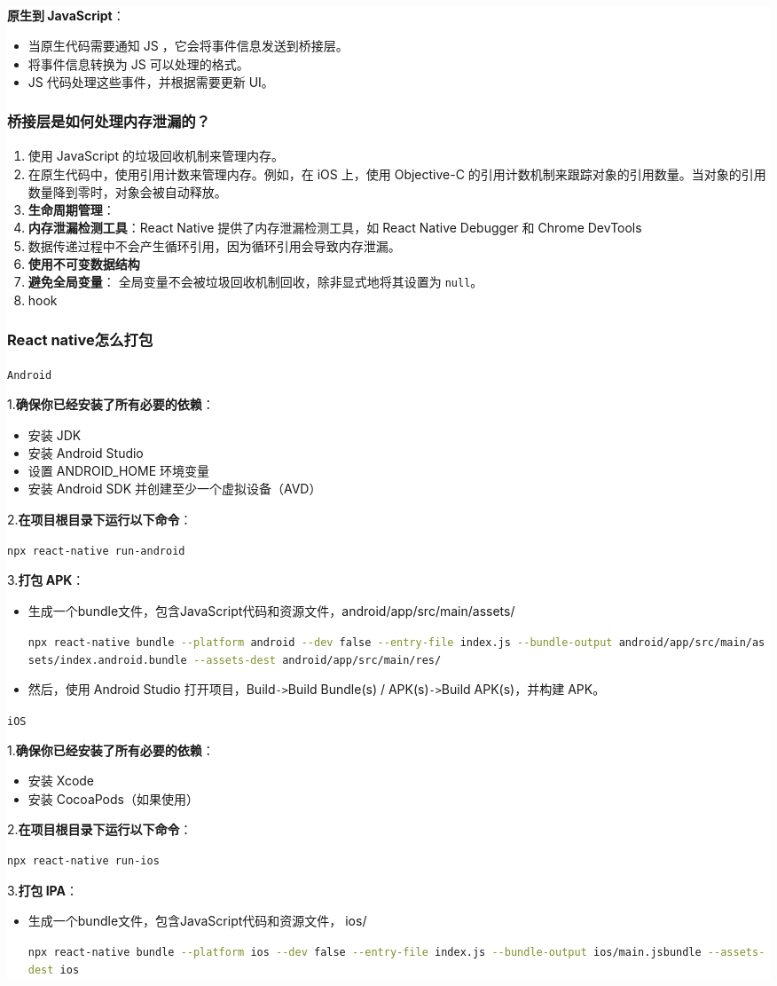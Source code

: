 **原生到 JavaScript**：

- 当原生代码需要通知 JS ，它会将事件信息发送到桥接层。
- 将事件信息转换为 JS 可以处理的格式。
- JS 代码处理这些事件，并根据需要更新 UI。

### 桥接层是如何处理内存泄漏的？

1. 使用 JavaScript 的垃圾回收机制来管理内存。
2. 在原生代码中，使用引用计数来管理内存。例如，在 iOS 上，使用 Objective-C 的引用计数机制来跟踪对象的引用数量。当对象的引用数量降到零时，对象会被自动释放。
3. **生命周期管理**：
4. **内存泄漏检测工具**：React Native 提供了内存泄漏检测工具，如 React Native Debugger 和 Chrome DevTools
5. 数据传递过程中不会产生循环引用，因为循环引用会导致内存泄漏。
6. **使用不可变数据结构**
7. **避免全局变量**： 全局变量不会被垃圾回收机制回收，除非显式地将其设置为 `null`。
8. hook

### React native怎么打包

`Android`

1.**确保你已经安装了所有必要的依赖**：

- 安装 JDK
- 安装 Android Studio
- 设置 ANDROID_HOME 环境变量
- 安装 Android SDK 并创建至少一个虚拟设备（AVD）

2.**在项目根目录下运行以下命令**：

```shell
npx react-native run-android
```
3.**打包 APK**：

- 生成一个bundle文件，包含JavaScript代码和资源文件，android/app/src/main/assets/
  ```sh
  npx react-native bundle --platform android --dev false --entry-file index.js --bundle-output android/app/src/main/assets/index.android.bundle --assets-dest android/app/src/main/res/
  ```
- 然后，使用 Android Studio 打开项目，Build` -> `Build Bundle(s) / APK(s)` -> `Build APK(s)，并构建 APK。

`iOS`

1.**确保你已经安装了所有必要的依赖**：

- 安装 Xcode
- 安装 CocoaPods（如果使用）

2.**在项目根目录下运行以下命令**：

```sh
npx react-native run-ios
```

3.**打包 IPA**：

- 生成一个bundle文件，包含JavaScript代码和资源文件， ios/
  ```sh
  npx react-native bundle --platform ios --dev false --entry-file index.js --bundle-output ios/main.jsbundle --assets-dest ios
  ```
  